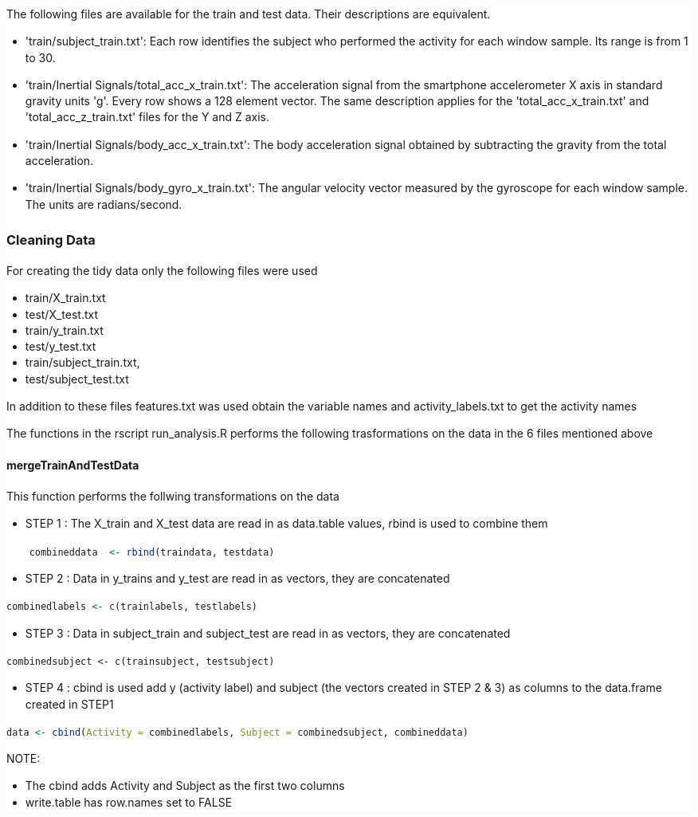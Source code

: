 The following files are available for the train and test data. Their descriptions are equivalent. 

- 'train/subject_train.txt': Each row identifies the subject who performed the activity for each window sample. Its range is from 1 to 30. 

- 'train/Inertial Signals/total_acc_x_train.txt': The acceleration signal from the smartphone accelerometer X axis in standard gravity units 'g'. Every row shows a 128 element vector. The same description applies for the 'total_acc_x_train.txt' and 'total_acc_z_train.txt' files for the Y and Z axis. 

- 'train/Inertial Signals/body_acc_x_train.txt': The body acceleration signal obtained by subtracting the gravity from the total acceleration. 

- 'train/Inertial Signals/body_gyro_x_train.txt': The angular velocity vector measured by the gyroscope for each window sample. The units are radians/second. 


### Cleaning Data
For creating the tidy data only the following files were used 

- train/X_train.txt 
- test/X_test.txt
- train/y_train.txt
- test/y_test.txt
- train/subject_train.txt,
- test/subject_test.txt

In addition to these files features.txt was used obtain the variable names 
and activity_labels.txt to get the activity names

The functions in the rscript run_analysis.R performs the following trasformations on the data in the 6 files mentioned above 

#### mergeTrainAndTestData
This function performs the follwing transformations on the data

- STEP 1 : The X_train and X_test data are read in as data.table values, rbind is used to combine them    

```R
    combineddata  <- rbind(traindata, testdata)
```
- STEP 2 : Data in y_trains and y_test are read in as vectors, they are concatenated
```R
combinedlabels <- c(trainlabels, testlabels)
```
- STEP 3 : Data in subject_train and subject_test are read in as vectors, they are concatenated
```
combinedsubject <- c(trainsubject, testsubject)
```
- STEP 4 : cbind is used add y (activity label) and subject (the vectors created in STEP 2 & 3) as columns to the data.frame created in STEP1
```R
data <- cbind(Activity = combinedlabels, Subject = combinedsubject, combineddata)
```

NOTE:
- The cbind adds Activity and Subject as the first two columns
- write.table has row.names set to FALSE

